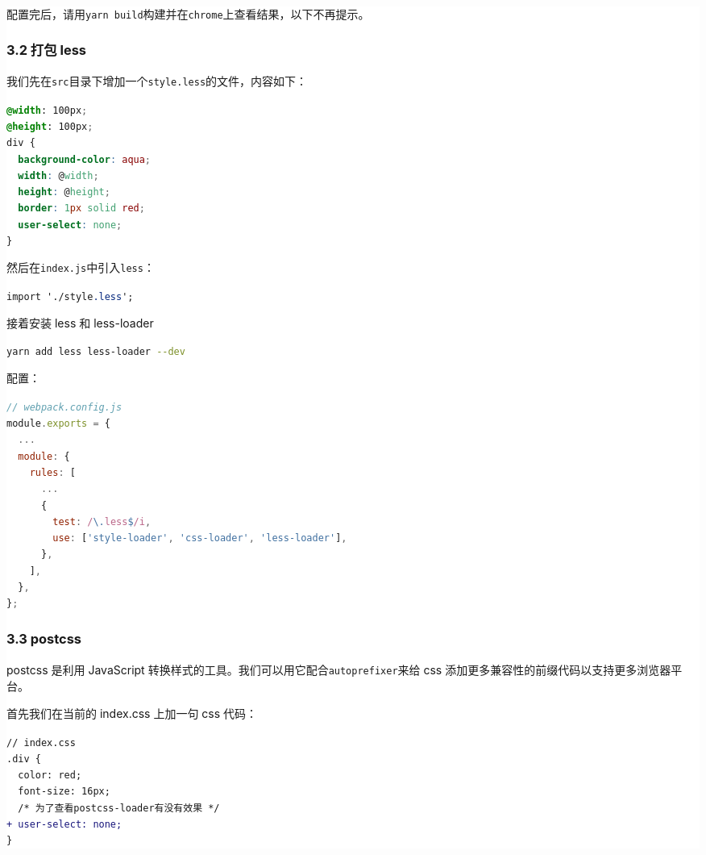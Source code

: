 配置完后，请用`yarn build`构建并在`chrome`上查看结果，以下不再提示。

### 3.2 打包 less

我们先在`src`目录下增加一个`style.less`的文件，内容如下：

```css
@width: 100px;
@height: 100px;
div {
  background-color: aqua;
  width: @width;
  height: @height;
  border: 1px solid red;
  user-select: none;
}
```

然后在`index.js`中引入`less`：

```css
import './style.less';
```

接着安装 less 和 less-loader

```bash
yarn add less less-loader --dev
```

配置：

```js
// webpack.config.js
module.exports = {
  ...
  module: {
    rules: [
      ...
      {
        test: /\.less$/i,
        use: ['style-loader', 'css-loader', 'less-loader'],
      },
    ],
  },
};
```

### 3.3 postcss

postcss 是利用 JavaScript 转换样式的工具。我们可以用它配合`autoprefixer`来给 css 添加更多兼容性的前缀代码以支持更多浏览器平台。

首先我们在当前的 index.css 上加一句 css 代码：

```diff
// index.css
.div {
  color: red;
  font-size: 16px;
  /* 为了查看postcss-loader有没有效果 */
+ user-select: none;
}
```

